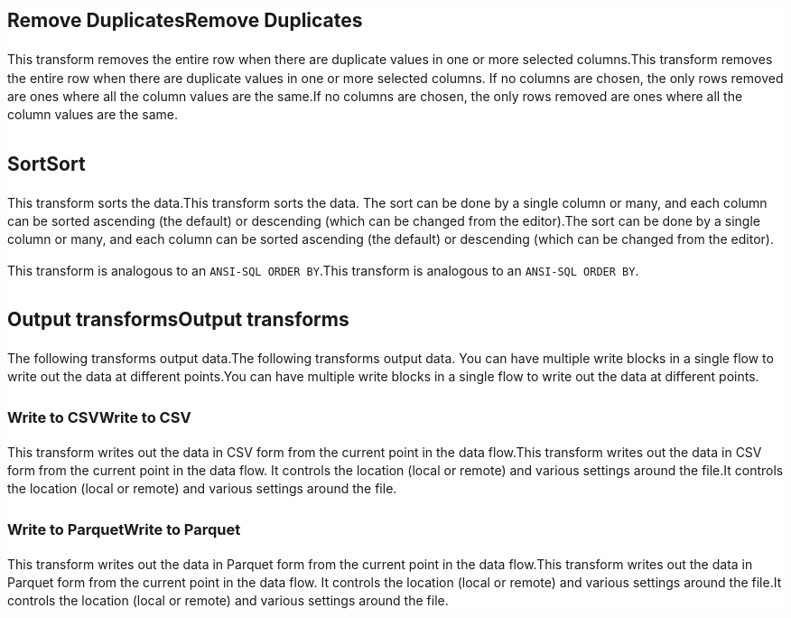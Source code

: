 ## <a name="remove-duplicates"></a><span data-ttu-id="fe3bd-254">Remove Duplicates</span><span class="sxs-lookup"><span data-stu-id="fe3bd-254">Remove Duplicates</span></span>
<span data-ttu-id="fe3bd-255">This transform removes the entire row when there are duplicate values in one or more selected columns.</span><span class="sxs-lookup"><span data-stu-id="fe3bd-255">This transform removes the entire row when there are duplicate values in one or more selected columns.</span></span> <span data-ttu-id="fe3bd-256">If no columns are chosen, the only rows removed are ones where all the column values are the same.</span><span class="sxs-lookup"><span data-stu-id="fe3bd-256">If no columns are chosen, the only rows removed are ones where all the column values are the same.</span></span>

## <a name="sort"></a><span data-ttu-id="fe3bd-257">Sort</span><span class="sxs-lookup"><span data-stu-id="fe3bd-257">Sort</span></span>
<span data-ttu-id="fe3bd-258">This transform sorts the data.</span><span class="sxs-lookup"><span data-stu-id="fe3bd-258">This transform sorts the data.</span></span> <span data-ttu-id="fe3bd-259">The sort can be done by a single column or many, and each column can be sorted ascending (the default) or descending (which can be changed from the editor).</span><span class="sxs-lookup"><span data-stu-id="fe3bd-259">The sort can be done by a single column or many, and each column can be sorted ascending (the default) or descending (which can be changed from the editor).</span></span>

<span data-ttu-id="fe3bd-260">This transform is analogous to an `ANSI-SQL ORDER BY`.</span><span class="sxs-lookup"><span data-stu-id="fe3bd-260">This transform is analogous to an `ANSI-SQL ORDER BY`.</span></span>

## <a name="output-transforms"></a><span data-ttu-id="fe3bd-261">Output transforms</span><span class="sxs-lookup"><span data-stu-id="fe3bd-261">Output transforms</span></span>
<span data-ttu-id="fe3bd-262">The following transforms output data.</span><span class="sxs-lookup"><span data-stu-id="fe3bd-262">The following transforms output data.</span></span> <span data-ttu-id="fe3bd-263">You can have multiple write blocks in a single flow to write out the data at different points.</span><span class="sxs-lookup"><span data-stu-id="fe3bd-263">You can have multiple write blocks in a single flow to write out the data at different points.</span></span>

### <a name="write-to-csv"></a><span data-ttu-id="fe3bd-264">Write to CSV</span><span class="sxs-lookup"><span data-stu-id="fe3bd-264">Write to CSV</span></span>
<span data-ttu-id="fe3bd-265">This transform writes out the data in CSV form from the current point in the data flow.</span><span class="sxs-lookup"><span data-stu-id="fe3bd-265">This transform writes out the data in CSV form from the current point in the data flow.</span></span> <span data-ttu-id="fe3bd-266">It controls the location (local or remote) and various settings around the file.</span><span class="sxs-lookup"><span data-stu-id="fe3bd-266">It controls the location (local or remote) and various settings around the file.</span></span>

### <a name="write-to-parquet"></a><span data-ttu-id="fe3bd-267">Write to Parquet</span><span class="sxs-lookup"><span data-stu-id="fe3bd-267">Write to Parquet</span></span>
<span data-ttu-id="fe3bd-268">This transform writes out the data in Parquet form from the current point in the data flow.</span><span class="sxs-lookup"><span data-stu-id="fe3bd-268">This transform writes out the data in Parquet form from the current point in the data flow.</span></span> <span data-ttu-id="fe3bd-269">It controls the location (local or remote) and various settings around the file.</span><span class="sxs-lookup"><span data-stu-id="fe3bd-269">It controls the location (local or remote) and various settings around the file.</span></span>
